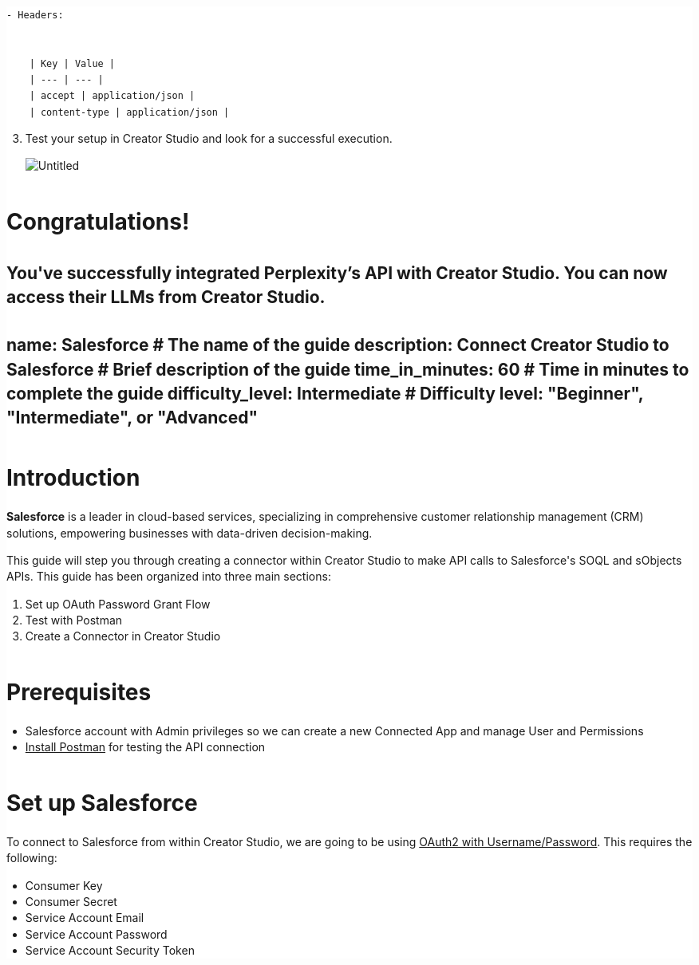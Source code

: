     - Headers:
        
        
        | Key | Value |
        | --- | --- |
        | accept | application/json |
        | content-type | application/json |
3. Test your setup in Creator Studio and look for a successful execution.
    
    ![Untitled](Authentication%20Guide%20Perplexity%20e925c5c4cdb443b28e7c28bb26e8245e/Untitled%204.png)
    

# **Congratulations!**

You've successfully integrated Perplexity’s API with Creator Studio. You can now access their LLMs from Creator Studio.
---
name: Salesforce   # The name of the guide
description: Connect Creator Studio to Salesforce   # Brief description of the guide
time_in_minutes: 60   # Time in minutes to complete the guide
difficulty_level: Intermediate  # Difficulty level: "Beginner", "Intermediate", or "Advanced"
---



# **Introduction**

**Salesforce** is a leader in cloud-based services, specializing in comprehensive customer relationship management (CRM) solutions, empowering businesses with data-driven decision-making.

This guide will step you through creating a connector within Creator Studio to make API calls to Salesforce's SOQL and sObjects APIs. This guide has been organized into three main sections:

1. Set up OAuth Password Grant Flow
2. Test with Postman
3. Create a Connector in Creator Studio

# **Prerequisites**

- Salesforce account with Admin privileges so we can create a new Connected App and manage User and Permissions
- [Install Postman](https://www.postman.com/downloads/) for testing the API connection

# **Set up Salesforce**

To connect to Salesforce from within Creator Studio, we are going to be using [OAuth2 with Username/Password](https://oauth.net/2/grant-types/password/). This requires the following:

- Consumer Key
- Consumer Secret
- Service Account Email
- Service Account Password
- Service Account Security Token
